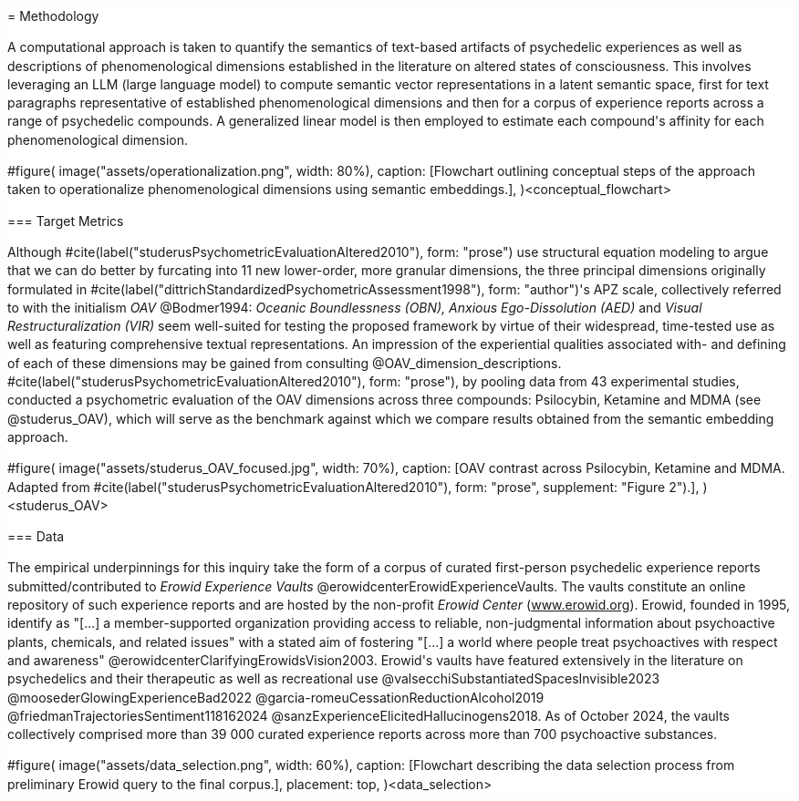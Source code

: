 = Methodology <methodology>

A computational approach is taken to quantify the semantics of text-based artifacts of psychedelic experiences as well as descriptions of phenomenological dimensions established in the literature on altered states of consciousness. This involves leveraging an LLM (large language model) to compute semantic vector representations in a latent semantic space, first for text paragraphs representative of established phenomenological dimensions and then for a corpus of experience reports across a range of psychedelic compounds. 
A generalized linear model is then employed to estimate each compound's affinity for each phenomenological dimension. 

#figure(
  image("assets/operationalization.png", width: 80%),
  caption: [Flowchart outlining conceptual steps of the approach taken to operationalize phenomenological dimensions using semantic embeddings.],
)<conceptual_flowchart>

=== Target Metrics

Although #cite(label("studerusPsychometricEvaluationAltered2010"), form: "prose") use structural equation modeling to argue that we can do better by furcating into 11 new lower-order, more granular dimensions, the three principal dimensions originally formulated in #cite(label("dittrichStandardizedPsychometricAssessment1998"), form: "author")'s APZ scale, collectively referred to with the initialism _OAV_ @Bodmer1994: _Oceanic Boundlessness (OBN), Anxious Ego-Dissolution (AED)_ and _Visual Restructuralization (VIR)_ seem well-suited for testing the proposed framework by virtue of their widespread, time-tested use as well as featuring comprehensive textual representations. An impression of the experiential qualities associated with- and defining of each of these dimensions may be gained from consulting @OAV_dimension_descriptions.
#cite(label("studerusPsychometricEvaluationAltered2010"), form: "prose"), by pooling data from 43 experimental studies, conducted a psychometric evaluation of the OAV dimensions across three compounds: Psilocybin, Ketamine and MDMA (see @studerus_OAV), which will serve as the benchmark against which we compare results obtained from the semantic embedding approach. 

#figure(
  image("assets/studerus_OAV_focused.jpg", width: 70%),
  caption: [OAV contrast across Psilocybin, Ketamine and MDMA. Adapted from #cite(label("studerusPsychometricEvaluationAltered2010"), form: "prose", supplement: "Figure 2").],
)<studerus_OAV>

=== Data

The empirical underpinnings for this inquiry take the form of a corpus of curated first-person psychedelic experience reports submitted/contributed to _Erowid Experience Vaults_ @erowidcenterErowidExperienceVaults. The vaults constitute an online repository of such experience reports and are hosted by the non-profit _Erowid Center_ (www.erowid.org). Erowid, founded in 1995, identify as "[...] a member-supported organization providing access to reliable, non-judgmental information about psychoactive plants, chemicals, and related issues" with a stated aim of fostering "[...] a world where people treat psychoactives with respect and awareness" @erowidcenterClarifyingErowidsVision2003. Erowid's vaults have featured extensively in the literature on psychedelics and their therapeutic as well as recreational use @valsecchiSubstantiatedSpacesInvisible2023 @moosederGlowingExperienceBad2022 @garcia-romeuCessationReductionAlcohol2019 @friedmanTrajectoriesSentiment118162024 @sanzExperienceElicitedHallucinogens2018. As of October 2024, the vaults collectively comprised more than 39 000 curated experience reports across more than 700 psychoactive substances. 

#figure(
  image("assets/data_selection.png", width: 60%),
  caption: [Flowchart describing the data selection process from preliminary Erowid query to the final corpus.],
  placement: top,
)<data_selection>

